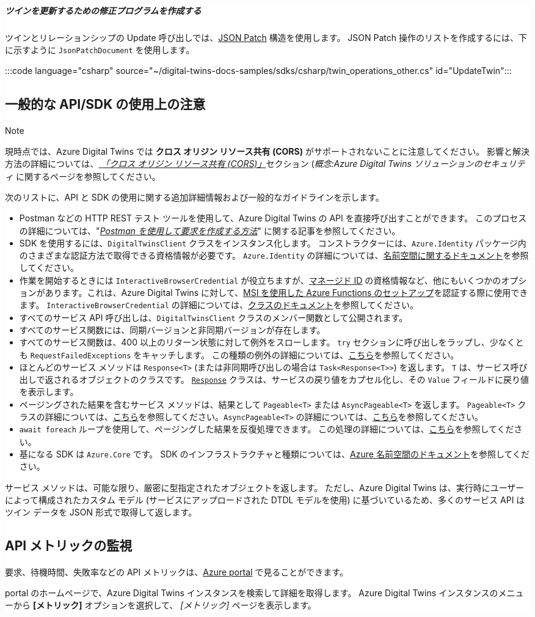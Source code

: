 ##### <a name="create-a-patch-for-twin-update"></a>ツインを更新するための修正プログラムを作成する

ツインとリレーションシップの Update 呼び出しでは、[JSON Patch](http://jsonpatch.com/) 構造を使用します。 JSON Patch 操作のリストを作成するには、下に示すように `JsonPatchDocument` を使用します。

:::code language="csharp" source="~/digital-twins-docs-samples/sdks/csharp/twin_operations_other.cs" id="UpdateTwin":::

## <a name="general-apisdk-usage-notes"></a>一般的な API/SDK の使用上の注意

> [!NOTE]
> 現時点では、Azure Digital Twins では **クロス オリジン リソース共有 (CORS)** がサポートされないことに注意してください。 影響と解決方法の詳細については、[ *「クロス オリジン リソース共有 (CORS)」*](concepts-security.md#cross-origin-resource-sharing-cors)セクション (*概念:Azure Digital Twins ソリューションのセキュリティ* に関するページを参照してください。

次のリストに、API と SDK の使用に関する追加詳細情報および一般的なガイドラインを示します。

* Postman などの HTTP REST テスト ツールを使用して、Azure Digital Twins の API を直接呼び出すことができます。 このプロセスの詳細については、"[*Postman を使用して要求を作成する方法*](how-to-use-postman.md)" に関する記事を参照してください。
* SDK を使用するには、`DigitalTwinsClient` クラスをインスタンス化します。 コンストラクターには、`Azure.Identity` パッケージ内のさまざまな認証方法で取得できる資格情報が必要です。 `Azure.Identity` の詳細については、[名前空間に関するドキュメント](/dotnet/api/azure.identity?preserve-view=true&view=azure-dotnet)を参照してください。 
* 作業を開始するときには `InteractiveBrowserCredential` が役立ちますが、[マネージド ID](/dotnet/api/azure.identity.interactivebrowsercredential?preserve-view=true&view=azure-dotnet) の資格情報など、他にもいくつかのオプションがあります。これは、Azure Digital Twins に対して、[MSI を使用した Azure Functions のセットアップ](../app-service/overview-managed-identity.md?tabs=dotnet)を認証する際に使用できます。 `InteractiveBrowserCredential` の詳細については、[クラスのドキュメント](/dotnet/api/azure.identity.interactivebrowsercredential?preserve-view=true&view=azure-dotnet)を参照してください。
* すべてのサービス API 呼び出しは、`DigitalTwinsClient` クラスのメンバー関数として公開されます。
* すべてのサービス関数には、同期バージョンと非同期バージョンが存在します。
* すべてのサービス関数は、400 以上のリターン状態に対して例外をスローします。 `try` セクションに呼び出しをラップし、少なくとも `RequestFailedExceptions` をキャッチします。 この種類の例外の詳細については、[こちら](/dotnet/api/azure.requestfailedexception?preserve-view=true&view=azure-dotnet)を参照してください。
* ほとんどのサービス メソッドは `Response<T>` (または非同期呼び出しの場合は `Task<Response<T>>`) を返します。 `T` は、サービス呼び出しで返されるオブジェクトのクラスです。 [`Response`](/dotnet/api/azure.response-1?preserve-view=true&view=azure-dotnet) クラスは、サービスの戻り値をカプセル化し、その `Value` フィールドに戻り値を表示します。  
* ページングされた結果を含むサービス メソッドは、結果として `Pageable<T>` または `AsyncPageable<T>` を返します。 `Pageable<T>` クラスの詳細については、[こちら](/dotnet/api/azure.pageable-1?preserve-view=true&view=azure-dotnet)を参照してください。`AsyncPageable<T>` の詳細については、[こちら](/dotnet/api/azure.asyncpageable-1?preserve-view=true&view=azure-dotnet)を参照してください。
* `await foreach` ループを使用して、ページングした結果を反復処理できます。 この処理の詳細については、[こちら](/archive/msdn-magazine/2019/november/csharp-iterating-with-async-enumerables-in-csharp-8)を参照してください。
* 基になる SDK は `Azure.Core` です。 SDK のインフラストラクチャと種類については、[Azure 名前空間のドキュメント](/dotnet/api/azure?preserve-view=true&view=azure-dotnet)を参照してください。

サービス メソッドは、可能な限り、厳密に型指定されたオブジェクトを返します。 ただし、Azure Digital Twins は、実行時にユーザーによって構成されたカスタム モデル (サービスにアップロードされた DTDL モデルを使用) に基づいているため、多くのサービス API はツイン データを JSON 形式で取得して返します。

## <a name="monitor-api-metrics"></a>API メトリックの監視

要求、待機時間、失敗率などの API メトリックは、[Azure portal](https://portal.azure.com/) で見ることができます。 

portal のホームページで、Azure Digital Twins インスタンスを検索して詳細を取得します。 Azure Digital Twins インスタンスのメニューから **[メトリック]** オプションを選択して、 *[メトリック]* ページを表示します。
